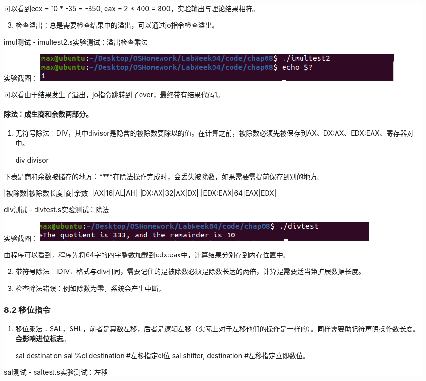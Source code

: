 可以看到ecx = 10 * -35 = -350, eax = 2 * 400 = 800，实验输出与理论结果相符。

3. 检查溢出：总是需要检查结果中的溢出，可以通过jo指令检查溢出。 


<span id = "ex12"></span>

imul测试 - imultest2.s实验测试：溢出检查乘法

实验截图： ![1](./screenshot/LabWeek04_14.png)

可以看由于结果发生了溢出，jo指令跳转到了over，最终带有结果代码1。

#### 除法：成生商和余数两部分。

1. 无符号除法：DIV，其中divisor是隐含的被除数要除以的值。在计算之前，被除数必须先被保存到AX、DX:AX、EDX:EAX、寄存器对中。

	div divisor

下表是商和余数被储存的地方：****在除法操作完成时，会丢失被除数，如果需要需提前保存到别的地方。

|被除数|被除数长度|商|余数|
|AX|16|AL|AH|
|DX:AX|32|AX|DX|
|EDX:EAX|64|EAX|EDX|


<span id = "ex13"></span>

div测试 - divtest.s实验测试：除法

实验截图： ![1](./screenshot/LabWeek04_15.png)

由程序可以看到，程序先将64字的四字整数加载到edx:eax中，计算结果分别存到内存位置中。

2. 带符号除法：IDIV，格式与div相同，需要记住的是被除数必须是除数长达的两倍，计算是需要适当第扩展数据长度。

3. 检查除法错误：例如除数为零，系统会产生中断。

### 8.2 移位指令

1. 移位乘法：SAL，SHL，前者是算数左移，后者是逻辑左移（实际上对于左移他们的操作是一样的）。同样需要助记符声明操作数长度。**会影响进位标志**。

	sal destination
	sal %cl destination #左移指定cl位
	sal shifter, destination #左移指定立即数位。



<span id = "ex14"></span>

sal测试 - saltest.s实验测试：左移
